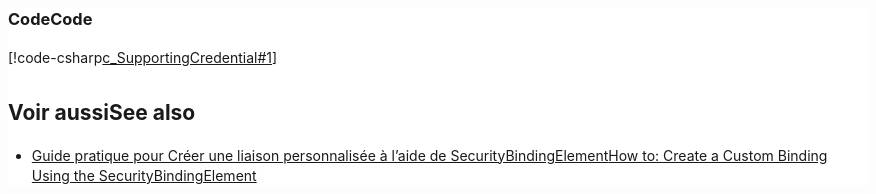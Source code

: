 ### <a name="code"></a><span data-ttu-id="684ee-151">Code</span><span class="sxs-lookup"><span data-stu-id="684ee-151">Code</span></span>  
 [!code-csharp[c_SupportingCredential#1](../../../../samples/snippets/csharp/VS_Snippets_CFX/c_supportingcredential/cs/source.cs#1)]  
  
## <a name="see-also"></a><span data-ttu-id="684ee-152">Voir aussi</span><span class="sxs-lookup"><span data-stu-id="684ee-152">See also</span></span>

- [<span data-ttu-id="684ee-153">Guide pratique pour Créer une liaison personnalisée à l’aide de SecurityBindingElement</span><span class="sxs-lookup"><span data-stu-id="684ee-153">How to: Create a Custom Binding Using the SecurityBindingElement</span></span>](../../../../docs/framework/wcf/feature-details/how-to-create-a-custom-binding-using-the-securitybindingelement.md)
